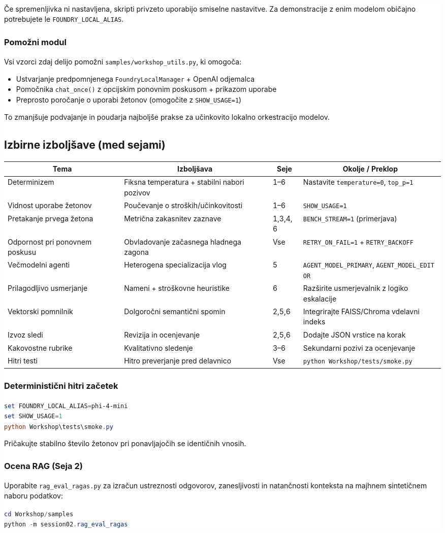 Če spremenljivka ni nastavljena, skripti privzeto uporabijo smiselne nastavitve. Za demonstracije z enim modelom običajno potrebujete le `FOUNDRY_LOCAL_ALIAS`.

### Pomožni modul

Vsi vzorci zdaj delijo pomožni `samples/workshop_utils.py`, ki omogoča:

* Ustvarjanje predpomnjenega `FoundryLocalManager` + OpenAI odjemalca
* Pomočnika `chat_once()` z opcijskim ponovnim poskusom + prikazom uporabe
* Preprosto poročanje o uporabi žetonov (omogočite z `SHOW_USAGE=1`)

To zmanjšuje podvajanje in poudarja najboljše prakse za učinkovito lokalno orkestracijo modelov.

## Izbirne izboljšave (med sejami)

| Tema | Izboljšava | Seje | Okolje / Preklop |
|------|------------|------|------------------|
| Determinizem | Fiksna temperatura + stabilni nabori pozivov | 1–6 | Nastavite `temperature=0`, `top_p=1` |
| Vidnost uporabe žetonov | Poučevanje o stroških/učinkovitosti | 1–6 | `SHOW_USAGE=1` |
| Pretakanje prvega žetona | Metrična zakasnitev zaznave | 1,3,4,6 | `BENCH_STREAM=1` (primerjava) |
| Odpornost pri ponovnem poskusu | Obvladovanje začasnega hladnega zagona | Vse | `RETRY_ON_FAIL=1` + `RETRY_BACKOFF` |
| Večmodelni agenti | Heterogena specializacija vlog | 5 | `AGENT_MODEL_PRIMARY`, `AGENT_MODEL_EDITOR` |
| Prilagodljivo usmerjanje | Nameni + stroškovne heuristike | 6 | Razširite usmerjevalnik z logiko eskalacije |
| Vektorski pomnilnik | Dolgoročni semantični spomin | 2,5,6 | Integrirajte FAISS/Chroma vdelavni indeks |
| Izvoz sledi | Revizija in ocenjevanje | 2,5,6 | Dodajte JSON vrstice na korak |
| Kakovostne rubrike | Kvalitativno sledenje | 3–6 | Sekundarni pozivi za ocenjevanje |
| Hitri testi | Hitro preverjanje pred delavnico | Vse | `python Workshop/tests/smoke.py` |

### Deterministični hitri začetek

```powershell
set FOUNDRY_LOCAL_ALIAS=phi-4-mini
set SHOW_USAGE=1
python Workshop\tests\smoke.py
```

Pričakujte stabilno število žetonov pri ponavljajočih se identičnih vnosih.

### Ocena RAG (Seja 2)

Uporabite `rag_eval_ragas.py` za izračun ustreznosti odgovorov, zanesljivosti in natančnosti konteksta na majhnem sintetičnem naboru podatkov:

```powershell
cd Workshop/samples
python -m session02.rag_eval_ragas
```
